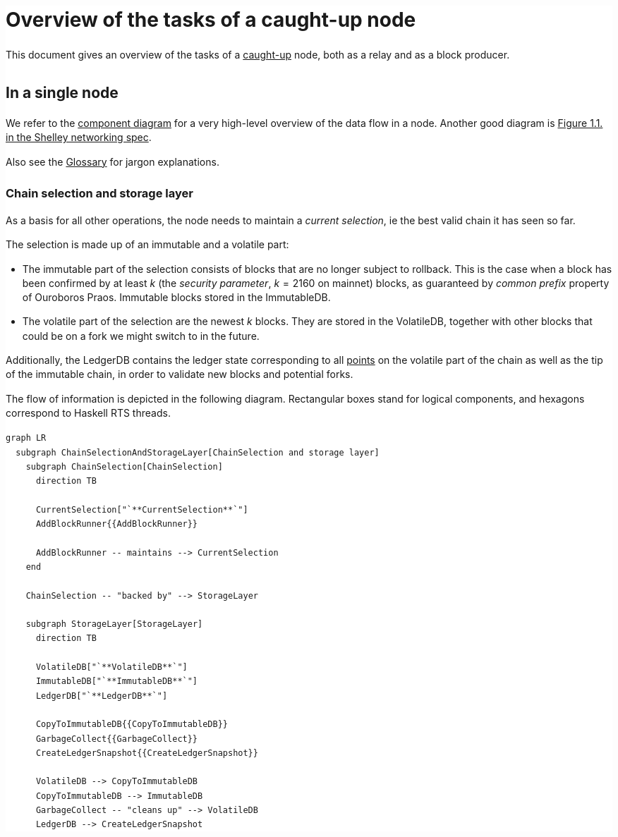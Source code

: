 # Overview of the tasks of a caught-up node

This document gives an overview of the tasks of a [caught-up](./Glossary.md#honest-caught-up-parties) node, both as a relay and as a block producer.

## In a single node

We refer to the [component diagram](./ComponentDiagram.md) for a very high-level overview of the data flow in a node.
Another good diagram is [Figure 1.1. in the Shelley networking spec](https://ouroboros-network.cardano.intersectmbo.org/pdfs/network-spec/network-spec.pdf).

Also see the [Glossary](./Glossary.md) for jargon explanations.

### Chain selection and storage layer

As a basis for all other operations, the node needs to maintain a *current selection*, ie the best valid chain it has seen so far.

The selection is made up of an immutable and a volatile part:

 - The immutable part of the selection consists of blocks that are no longer subject to rollback.
   This is the case when a block has been confirmed by at least $k$ (the *security parameter*, $k=2160$ on mainnet) blocks, as guaranteed by *common prefix* property of Ouroboros Praos.
   Immutable blocks stored in the ImmutableDB.

 - The volatile part of the selection are the newest $k$ blocks.
   They are stored in the VolatileDB, together with other blocks that could be on a fork we might switch to in the future.

Additionally, the LedgerDB contains the ledger state corresponding to all [points](./Glossary/#point) on the volatile part of the chain as well as the tip of the immutable chain, in order to validate new blocks and potential forks.

The flow of information is depicted in the following diagram.
Rectangular boxes stand for logical components, and hexagons correspond to Haskell RTS threads.

```mermaid
graph LR
  subgraph ChainSelectionAndStorageLayer[ChainSelection and storage layer]
    subgraph ChainSelection[ChainSelection]
      direction TB

      CurrentSelection["`**CurrentSelection**`"]
      AddBlockRunner{{AddBlockRunner}}

      AddBlockRunner -- maintains --> CurrentSelection
    end

    ChainSelection -- "backed by" --> StorageLayer

    subgraph StorageLayer[StorageLayer]
      direction TB

      VolatileDB["`**VolatileDB**`"]
      ImmutableDB["`**ImmutableDB**`"]
      LedgerDB["`**LedgerDB**`"]

      CopyToImmutableDB{{CopyToImmutableDB}}
      GarbageCollect{{GarbageCollect}}
      CreateLedgerSnapshot{{CreateLedgerSnapshot}}

      VolatileDB --> CopyToImmutableDB
      CopyToImmutableDB --> ImmutableDB
      GarbageCollect -- "cleans up" --> VolatileDB
      LedgerDB --> CreateLedgerSnapshot
```

[^snapshots-slow]: Also see https://github.com/IntersectMBO/ouroboros-consensus/issues/868 for more context for potential upcoming improvements. UTxO HD will also help with this problem.
[^tx-validity]: One case that requires a bit of care are transactions with invalid scripts. When such a transaction is received from another node, we still include it in the mempool in order to collect the collateral. In contrast, we do not do this for local clients, as they are trusted.
[^minting]: "Minting" is a synonym for "forging" in this context. It is sometimes preferred as "forging" could also be (mis)understood to mean "counterfeiting".
[^mint-block-context]: This will almost always be the tip of the current selection except for certain edge cases that can arise eg in multi-leader slots.
[^ChainSync-N2C]: Note that the ChainSync mini protocol can also be initiated by local clients (instead of remote nodes). In that case, `MsgRollForward` contains entire blocks instead of just headers.
[^on-selection-change]: Not exhaustive, e.g. the (computationally inexpensive) Bootstrap/Genesis State Machine is missing.